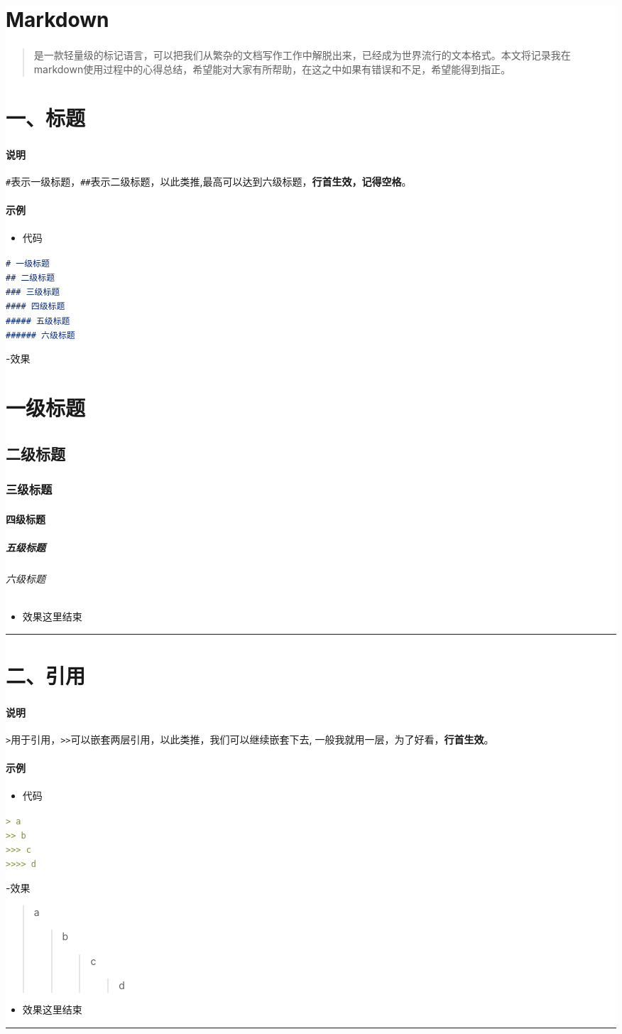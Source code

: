 # Markdown
> 是一款轻量级的标记语言，可以把我们从繁杂的文档写作工作中解脱出来，已经成为世界流行的文本格式。本文将记录我在markdown使用过程中的心得总结，希望能对大家有所帮助，在这之中如果有错误和不足，希望能得到指正。

# 一、标题
#### 说明
`#`表示一级标题，`##`表示二级标题，以此类推,最高可以达到六级标题，**行首生效，记得空格**。

#### 示例
- 代码
```md
# 一级标题
## 二级标题
### 三级标题
#### 四级标题
##### 五级标题
###### 六级标题 
```
-效果
# 一级标题 
## 二级标题  
### 三级标题 
#### 四级标题 
##### 五级标题  
###### 六级标题 
- 效果这里结束
---
# 二、引用
#### 说明
 `>`用于引用，`>>`可以嵌套两层引用，以此类推，我们可以继续嵌套下去, 一般我就用一层，为了好看，**行首生效**。
#### 示例
- 代码
```md
> a 
>> b
>>> c
>>>> d
```
-效果
> a 
>> b
>>> c
>>>> d
- 效果这里结束
---
